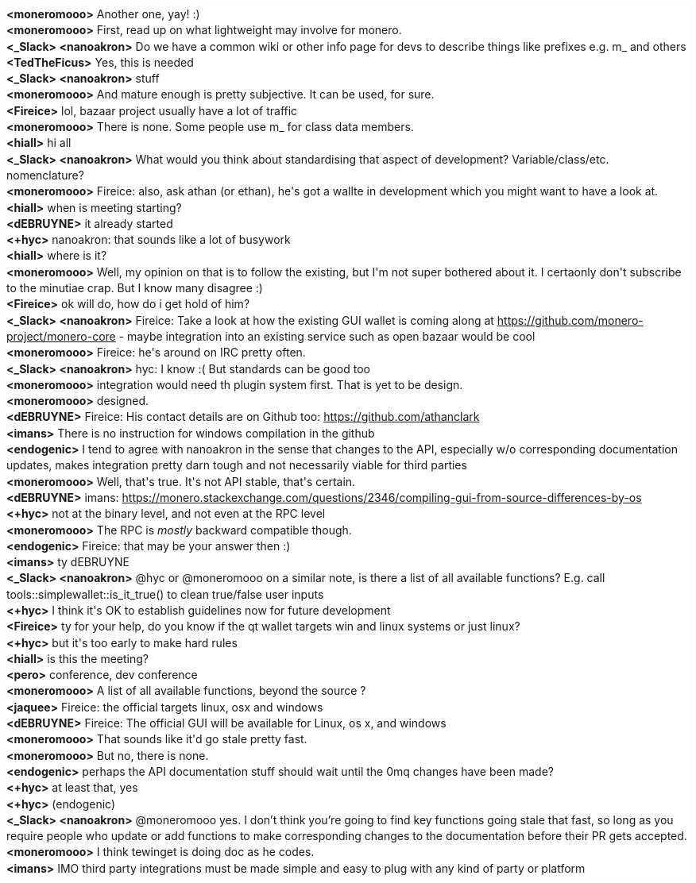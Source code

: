 **\<moneromooo>** Another one, yay! :)  
**\<moneromooo>** First, read up on what lightweight may involve for monero.  
**\<_Slack> \<nanoakron>** Do we have a common wiki or other info page for devs to describe things like prefixes e.g. m_ and others  
**\<TedTheFicus>** Yes, this is needed  
**\<_Slack> \<nanoakron>** stuff  
**\<moneromooo>** And mature enough is pretty subjective. It can be used, for sure.  
**\<Fireice>** lol, bazaar project usually have a lot of traffic  
**\<moneromooo>** There is none. Some people use m_ for class data members.  
**\<hiall>** hi all  
**\<_Slack> \<nanoakron>** What would you think about standardising that aspect of development? Variable/class/etc. nomenclature?  
**\<moneromooo>** Fireice: also, ask athan (or ethan), he's got a wallte in development which you might want to have a look at.  
**\<hiall>** when is meeting starting?  
**\<dEBRUYNE>** it already started  
**\<+hyc>** nanoakron: that sounds like a lot of busywork  
**\<hiall>** where is it?  
**\<moneromooo>** Well, my opinion on that is to follow the existing, but I'm not super bothered about it. I certaonly don't subscribe to the minutiae crap. But I know many disagree :)  
**\<Fireice>** ok will do, how do i get hold of him?  
**\<_Slack> \<nanoakron>** Fireice: Take a look at how the existing GUI wallet is coming along at https://github.com/monero-project/monero-core - maybe integration into an existing service such as open bazaar would be cool  
**\<moneromooo>** Fireice: he's around on IRC pretty often.  
**\<_Slack> \<nanoakron>** hyc: I know :( But standards can be good too  
**\<moneromooo>** integration would need th plugin system first. That is yet to be design.  
**\<moneromooo>** designed.  
**\<dEBRUYNE>** Fireice: His contact details are on Github too: https://github.com/athanclark  
**\<imans>** There is no instruction for windows compilation in the github  
**\<endogenic>** I tend to agree with nanoakron in the sense that changes to the API, especially w/o corresponding documentation updates, makes integration pretty darn tough and not necessarily viable for third parties  
**\<moneromooo>** Well, that's true. It's not API stable, that's certain.  
**\<dEBRUYNE>** imans: https://monero.stackexchange.com/questions/2346/compiling-gui-from-source-differences-by-os  
**\<+hyc>** not at the binary level, and not even at the RPC level  
**\<moneromooo>** The RPC is *mostly* backward compatible though.  
**\<endogenic>** Fireice: that may be your answer then :)  
**\<imans>** ty dEBRUYNE  
**\<_Slack> \<nanoakron>** @hyc or @moneromooo on a similar note, is there a list of all available functions? E.g. call tools::simplewallet::is_it_true() to clean true/false user inputs  
**\<+hyc>** I think it's OK to establish guidelines now for future development  
**\<Fireice>** ty for your help, do you know if the qt wallet targets win and linux systems or just linux?  
**\<+hyc>** but it's too early to make hard rules  
**\<hiall>** is this the meeting?  
**\<pero>** conference, dev conference  
**\<moneromooo>** A list of all available functions, beyond the source ?  
**\<jaquee>** Fireice: the official targets linux, osx and windows  
**\<dEBRUYNE>** Fireice: The official GUI will be available for Linux, os x, and windows  
**\<moneromooo>** That sounds like it'd go stale pretty fast.  
**\<moneromooo>** But no, there is none.  
**\<endogenic>** perhaps the API documentation stuff should wait until the 0mq changes have been made?  
**\<+hyc>** at least that, yes  
**\<+hyc>** (endogenic)  
**\<_Slack> \<nanoakron>** @moneromooo yes. I don’t think you’re going to find key functions going stale that fast, so long as you require people who update or add functions to make corresponding changes to the documentation before their PR gets accepted.  
**\<moneromooo>** I think tewinget is doing doc as he codes.  
**\<imans>** IMO third party integrations must be made simple and easy to plug with any kind of party or platform  